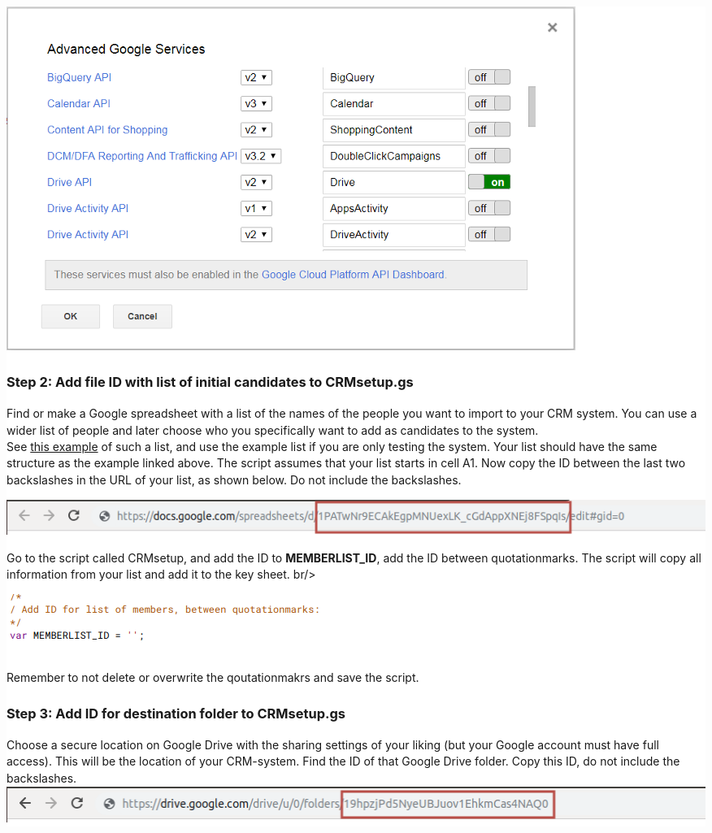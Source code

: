 ![Advanced Google Services](images/advancedService.png)

### Step 2: Add file ID with list of initial candidates to CRMsetup.gs
Find or make a Google spreadsheet with a list of the names of the people you want to import to your CRM system. You can use a wider list of people and later choose who you specifically want to add as candidates to the system. <br/>
See [this example](https://docs.google.com/spreadsheets/d/1PEZhv7JwFeFfu8oeloPuxFmHMNCop2YdguYI1G0g4io/edit?usp=sharing) of such a list, and use the example list if you are only testing the system. Your list should have the same structure as the example linked above. The script assumes that your list starts in cell A1. Now copy the ID between the last two backslashes in the URL of your list, as shown below. Do not include the backslashes. <br/>

![How to find ID for member list](images/memberlistId.png)

Go to the script called CRMsetup, and add the ID to **MEMBERLIST_ID**, add the ID between quotationmarks. The script will copy all information from your list and add it to the key sheet. br/>

![Where to add ID for list of members](images/addMemberListId.png)

Remember to not delete or overwrite the qoutationmakrs and save the script. <br/>

### Step 3: Add ID for destination folder to CRMsetup.gs
Choose a secure location on Google Drive with the sharing settings of your liking (but your Google account must have full access). This will be the location of your CRM-system. Find the ID of that Google Drive folder. Copy this ID, do not include the backslashes. <br/>
![How to find ID for folder](images/teamDriveId.png) <br/>
